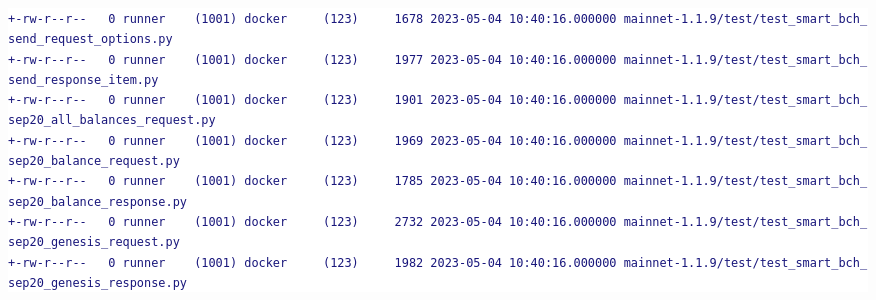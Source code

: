 ```diff
+-rw-r--r--   0 runner    (1001) docker     (123)     1678 2023-05-04 10:40:16.000000 mainnet-1.1.9/test/test_smart_bch_send_request_options.py
+-rw-r--r--   0 runner    (1001) docker     (123)     1977 2023-05-04 10:40:16.000000 mainnet-1.1.9/test/test_smart_bch_send_response_item.py
+-rw-r--r--   0 runner    (1001) docker     (123)     1901 2023-05-04 10:40:16.000000 mainnet-1.1.9/test/test_smart_bch_sep20_all_balances_request.py
+-rw-r--r--   0 runner    (1001) docker     (123)     1969 2023-05-04 10:40:16.000000 mainnet-1.1.9/test/test_smart_bch_sep20_balance_request.py
+-rw-r--r--   0 runner    (1001) docker     (123)     1785 2023-05-04 10:40:16.000000 mainnet-1.1.9/test/test_smart_bch_sep20_balance_response.py
+-rw-r--r--   0 runner    (1001) docker     (123)     2732 2023-05-04 10:40:16.000000 mainnet-1.1.9/test/test_smart_bch_sep20_genesis_request.py
+-rw-r--r--   0 runner    (1001) docker     (123)     1982 2023-05-04 10:40:16.000000 mainnet-1.1.9/test/test_smart_bch_sep20_genesis_response.py

